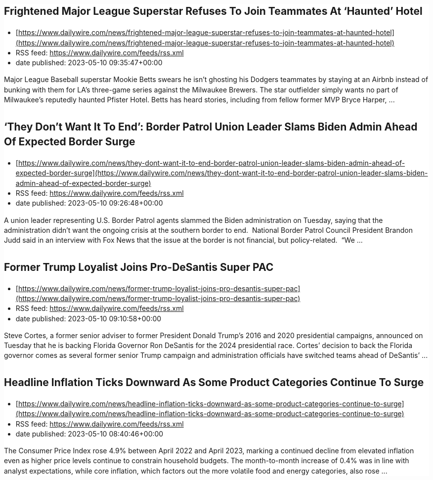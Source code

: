 ## Frightened Major League Superstar Refuses To Join Teammates At ‘Haunted’ Hotel
 - [https://www.dailywire.com/news/frightened-major-league-superstar-refuses-to-join-teammates-at-haunted-hotel](https://www.dailywire.com/news/frightened-major-league-superstar-refuses-to-join-teammates-at-haunted-hotel)
 - RSS feed: https://www.dailywire.com/feeds/rss.xml
 - date published: 2023-05-10 09:35:47+00:00

Major League Baseball superstar Mookie Betts swears he isn’t ghosting his Dodgers teammates by staying at an Airbnb instead of bunking with them for LA’s three-game series against the Milwaukee Brewers. The star outfielder simply wants no part of Milwaukee’s reputedly haunted Pfister Hotel. Betts has heard stories, including from fellow former MVP Bryce Harper, ...

## ‘They Don’t Want It To End’: Border Patrol Union Leader Slams Biden Admin Ahead Of Expected Border Surge
 - [https://www.dailywire.com/news/they-dont-want-it-to-end-border-patrol-union-leader-slams-biden-admin-ahead-of-expected-border-surge](https://www.dailywire.com/news/they-dont-want-it-to-end-border-patrol-union-leader-slams-biden-admin-ahead-of-expected-border-surge)
 - RSS feed: https://www.dailywire.com/feeds/rss.xml
 - date published: 2023-05-10 09:26:48+00:00

A union leader representing U.S. Border Patrol agents slammed the Biden administration on Tuesday, saying that the administration didn’t want the ongoing crisis at the southern border to end.  National Border Patrol Council President Brandon Judd said in an interview with Fox News that the issue at the border is not financial, but policy-related.  “We ...

## Former Trump Loyalist Joins Pro-DeSantis Super PAC
 - [https://www.dailywire.com/news/former-trump-loyalist-joins-pro-desantis-super-pac](https://www.dailywire.com/news/former-trump-loyalist-joins-pro-desantis-super-pac)
 - RSS feed: https://www.dailywire.com/feeds/rss.xml
 - date published: 2023-05-10 09:10:58+00:00

Steve Cortes, a former senior adviser to former President Donald Trump&#8217;s 2016 and 2020 presidential campaigns, announced on Tuesday that he is backing Florida Governor Ron DeSantis for the 2024 presidential race. Cortes&#8217; decision to back the Florida governor comes as several former senior Trump campaign and administration officials have switched teams ahead of DeSantis&#8217; ...

## Headline Inflation Ticks Downward As Some Product Categories Continue To Surge
 - [https://www.dailywire.com/news/headline-inflation-ticks-downward-as-some-product-categories-continue-to-surge](https://www.dailywire.com/news/headline-inflation-ticks-downward-as-some-product-categories-continue-to-surge)
 - RSS feed: https://www.dailywire.com/feeds/rss.xml
 - date published: 2023-05-10 08:40:46+00:00

The Consumer Price Index rose 4.9% between April 2022 and April 2023, marking a continued decline from elevated inflation even as higher price levels continue to constrain household budgets. The month-to-month increase of 0.4% was in line with analyst expectations, while core inflation, which factors out the more volatile food and energy categories, also rose ...
